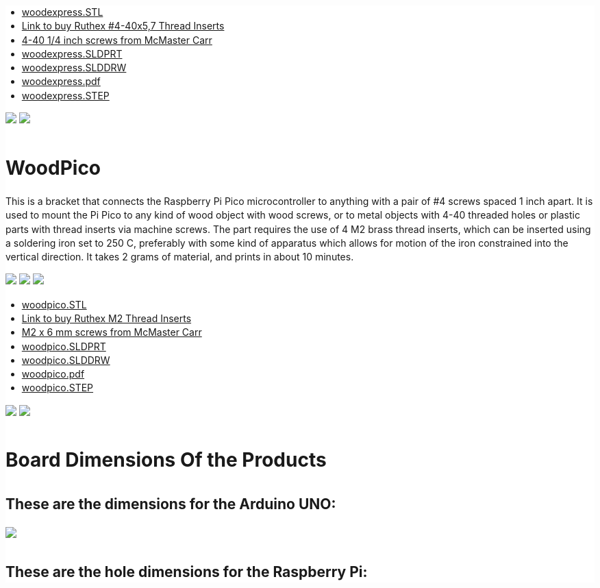  - [woodexpress.STL](woodexpress.STL)
 - [Link to buy Ruthex #4-40x5,7 Thread Inserts](https://www.3djake.com/ruthex/threaded-insert-4-40-unc-100-pieces)
 - [4-40 1/4 inch screws from McMaster Carr](https://www.mcmaster.com/91772A106/)
 - [woodexpress.SLDPRT](woodexpress.SLDPRT)
 - [woodexpress.SLDDRW](woodexpress.SLDDRW)
 - [woodexpress.pdf](woodexpress.pdf)
 - [woodexpress.STEP](woodexpress.STEP)

![](https://raw.githubusercontent.com/lafefspietz/wood2pcb/main/woodexpress-stick.png)
![](https://raw.githubusercontent.com/lafefspietz/wood2pcb/main/woodexpress-stick-bare.png)

# WoodPico


This is a bracket that connects the Raspberry Pi Pico microcontroller to anything with a pair of #4 screws spaced 1 inch apart.  It is used to mount the Pi Pico to any kind of wood object with wood screws, or to metal objects with 4-40 threaded holes or plastic parts with thread inserts via machine screws.  The part requires the use of 4 M2 brass thread inserts, which can be inserted using a soldering iron set to 250 C, preferably with some kind of apparatus which allows for motion of the iron constrained into the vertical direction.  It takes 2 grams of material, and prints in about 10 minutes.


[![](https://raw.githubusercontent.com/lafefspietz/wood2pcb/main/woodpico-dimensions.png)](woodpico.pdf)
[![](https://raw.githubusercontent.com/lafefspietz/wood2pcb/main/woodpico-stl-render.png)](woodpico.STL)
![](https://raw.githubusercontent.com/lafefspietz/wood2pcb/main/woodpico-3dprint-screenshot.png)

 - [woodpico.STL](woodpico.STL)
 - [Link to buy Ruthex M2 Thread Inserts](https://www.3djake.com/ruthex/threaded-insert-m2-70-pieces)
 - [M2 x 6 mm screws from McMaster Carr](https://www.mcmaster.com/90116A010/)
 - [woodpico.SLDPRT](woodpico.SLDPRT)
 - [woodpico.SLDDRW](woodpico.SLDDRW)
 - [woodpico.pdf](woodpico.pdf)
 - [woodpico.STEP](woodpico.STEP)

![](https://raw.githubusercontent.com/lafefspietz/wood2pcb/main/woodpico-stick.png)
![](https://raw.githubusercontent.com/lafefspietz/wood2pcb/main/woodpico-stick-bare.png)

# Board Dimensions Of the Products

## These are the dimensions for the Arduino UNO:

![](https://raw.githubusercontent.com/lafefspietz/wood2pcb/main/arduino-uno-dimensions.png)

## These are the hole dimensions for the Raspberry Pi:
